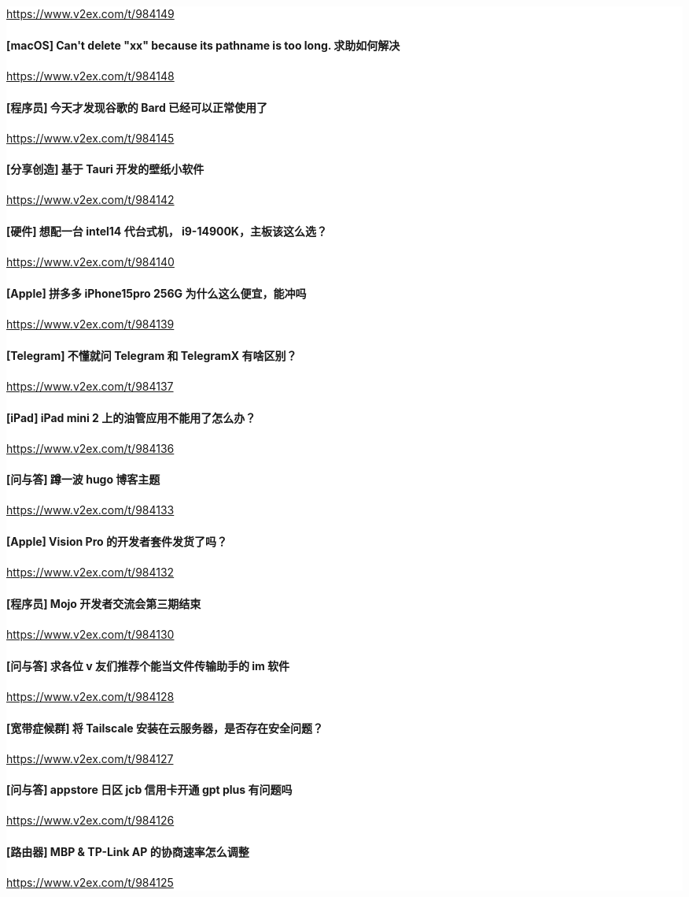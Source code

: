 https://www.v2ex.com/t/984149

#### \[macOS\] Can't delete "xx" because its pathname is too long. 求助如何解决

https://www.v2ex.com/t/984148

#### \[程序员\] 今天才发现谷歌的 Bard 已经可以正常使用了

https://www.v2ex.com/t/984145

#### \[分享创造\] 基于 Tauri 开发的壁纸小软件

https://www.v2ex.com/t/984142

#### \[硬件\] 想配一台 intel14 代台式机， i9-14900K，主板该这么选？

https://www.v2ex.com/t/984140

#### \[Apple\] 拼多多 iPhone15pro 256G 为什么这么便宜，能冲吗

https://www.v2ex.com/t/984139

#### \[Telegram\] 不懂就问 Telegram 和 TelegramX 有啥区别？

https://www.v2ex.com/t/984137

#### \[iPad\] iPad mini 2 上的油管应用不能用了怎么办？

https://www.v2ex.com/t/984136

#### \[问与答\] 蹲一波 hugo 博客主题

https://www.v2ex.com/t/984133

#### \[Apple\] Vision Pro 的开发者套件发货了吗？

https://www.v2ex.com/t/984132

#### \[程序员\] Mojo 开发者交流会第三期结束

https://www.v2ex.com/t/984130

#### \[问与答\] 求各位 v 友们推荐个能当文件传输助手的 im 软件

https://www.v2ex.com/t/984128

#### \[宽带症候群\] 将 Tailscale 安装在云服务器，是否存在安全问题？

https://www.v2ex.com/t/984127

#### \[问与答\] appstore 日区 jcb 信用卡开通 gpt plus 有问题吗

https://www.v2ex.com/t/984126

#### \[路由器\] MBP & TP-Link AP 的协商速率怎么调整

https://www.v2ex.com/t/984125
